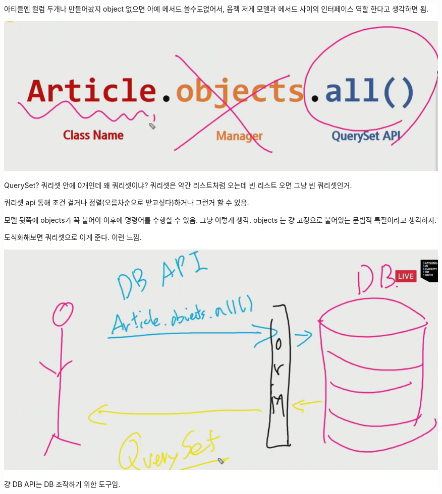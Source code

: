 아티클엔 컬럼 두개나 만들어놨지 object 없으면 아예 메서드 쓸수도없어서, 옵젝 저게 모델과 메서드 사이의 인터페이스 역할 한다고 생각하면 됨.

![image-20210310104750095](Django.assets/image-20210310104750095.png)

QuerySet?
쿼리셋 안에 0개인데 왜 쿼리셋이냐? 쿼리셋은 약간 리스트처럼 오는데 빈 리스트 오면 그냥 빈 쿼리셋인거.

쿼리셋 api 통해 조건 걸거나 정렬(오름차순으로 받고싶다)하거나 그런거 할 수 있음.

모델 뒷쪽에 objects가 꼭 붙어야 이후에 명령어를 수행할 수 있음. 그냥 이렇게 생각. objects 는 걍 고정으로 붙어있는 문법적 특질이라고 생각하자.

도식화해보면 쿼리셋으로 이게 준다. 이런 느낌.

![image-20210310110308997](Django.assets/image-20210310110308997.png)

걍 DB API는 DB 조작하기 위한 도구임.

